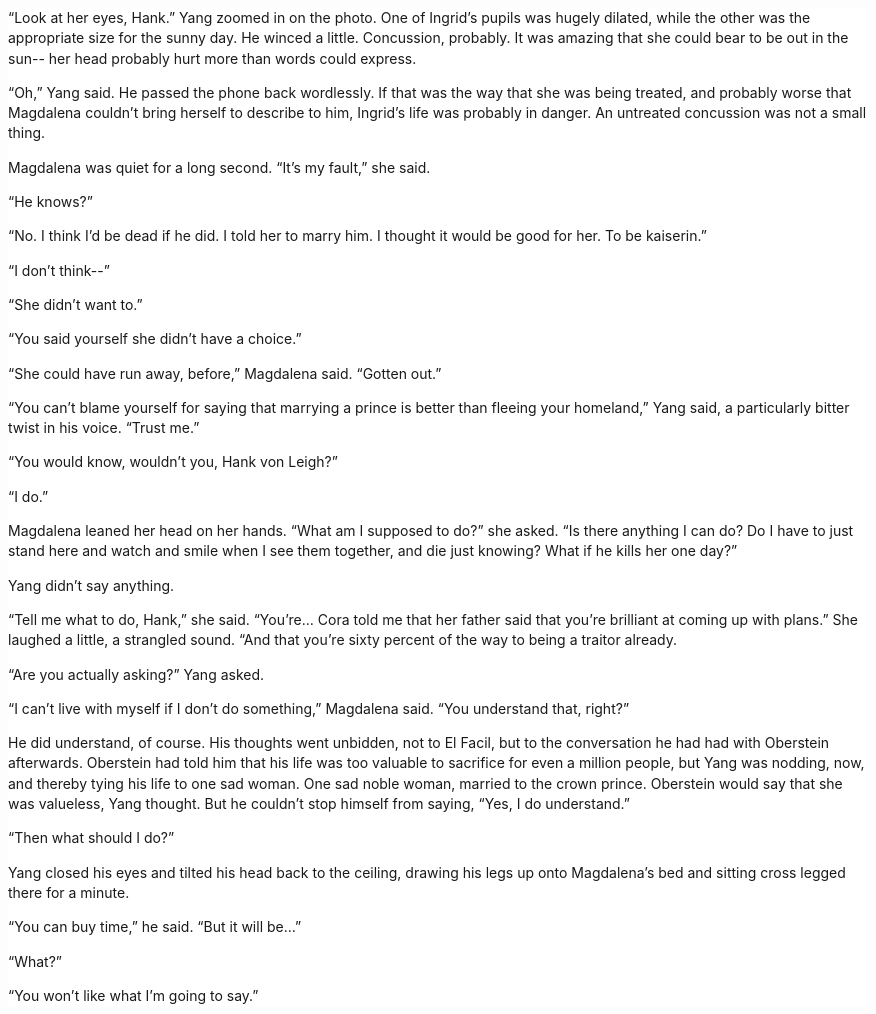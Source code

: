 “Look at her eyes, Hank.” Yang zoomed in on the photo. One of Ingrid’s pupils was hugely dilated, while the other was the appropriate size for the sunny day. He winced a little. Concussion, probably. It was amazing that she could bear to be out in the sun-- her head probably hurt more than words could express.

“Oh,” Yang said. He passed the phone back wordlessly. If that was the way that she was being treated, and probably worse that Magdalena couldn’t bring herself to describe to him, Ingrid’s life was probably in danger. An untreated concussion was not a small thing.

Magdalena was quiet for a long second. “It’s my fault,” she said.

“He knows?”

“No. I think I’d be dead if he did. I told her to marry him. I thought it would be good for her. To be kaiserin.”

“I don’t think--”

“She didn’t want to.”

“You said yourself she didn’t have a choice.”

“She could have run away, before,” Magdalena said. “Gotten out.”

“You can’t blame yourself for saying that marrying a prince is better than fleeing your homeland,” Yang said, a particularly bitter twist in his voice. “Trust me.”

“You would know, wouldn’t you, Hank von Leigh?”

“I do.”

Magdalena leaned her head on her hands. “What am I supposed to do?” she asked. “Is there anything I can do? Do I have to just stand here and watch and smile when I see them together, and die just knowing? What if he kills her one day?”

Yang didn’t say anything.

“Tell me what to do, Hank,” she said. “You’re… Cora told me that her father said that you’re brilliant at coming up with plans.” She laughed a little, a strangled sound. “And that you’re sixty percent of the way to being a traitor already.

“Are you actually asking?” Yang asked.

“I can’t live with myself if I don’t do something,” Magdalena said. “You understand that, right?”

He did understand, of course. His thoughts went unbidden, not to El Facil, but to the conversation he had had with Oberstein afterwards. Oberstein had told him that his life was too valuable to sacrifice for even a million people, but Yang was nodding, now, and thereby tying his life to one sad woman. One sad noble woman, married to the crown prince. Oberstein would say that she was valueless, Yang thought. But he couldn’t stop himself from saying, “Yes, I do understand.”

“Then what should I do?”

Yang closed his eyes and tilted his head back to the ceiling, drawing his legs up onto Magdalena’s bed and sitting cross legged there for a minute.

“You can buy time,” he said. “But it will be…”

“What?”

“You won’t like what I’m going to say.”
